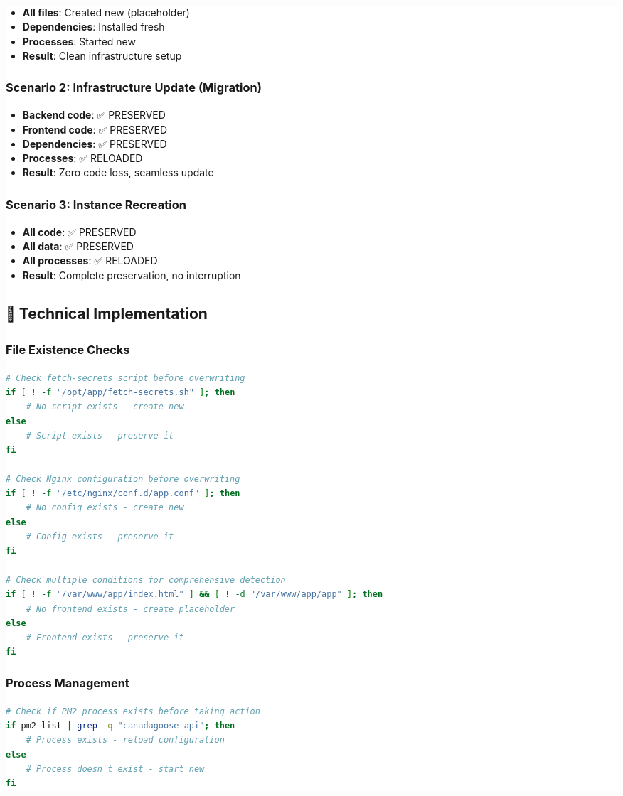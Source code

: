 - **All files**: Created new (placeholder)
- **Dependencies**: Installed fresh
- **Processes**: Started new
- **Result**: Clean infrastructure setup

### **Scenario 2: Infrastructure Update (Migration)**

- **Backend code**: ✅ PRESERVED
- **Frontend code**: ✅ PRESERVED
- **Dependencies**: ✅ PRESERVED
- **Processes**: ✅ RELOADED
- **Result**: Zero code loss, seamless update

### **Scenario 3: Instance Recreation**

- **All code**: ✅ PRESERVED
- **All data**: ✅ PRESERVED
- **All processes**: ✅ RELOADED
- **Result**: Complete preservation, no interruption

## 🔧 **Technical Implementation**

### **File Existence Checks**

```bash
# Check fetch-secrets script before overwriting
if [ ! -f "/opt/app/fetch-secrets.sh" ]; then
    # No script exists - create new
else
    # Script exists - preserve it
fi

# Check Nginx configuration before overwriting
if [ ! -f "/etc/nginx/conf.d/app.conf" ]; then
    # No config exists - create new
else
    # Config exists - preserve it
fi

# Check multiple conditions for comprehensive detection
if [ ! -f "/var/www/app/index.html" ] && [ ! -d "/var/www/app/app" ]; then
    # No frontend exists - create placeholder
else
    # Frontend exists - preserve it
fi
```

### **Process Management**

```bash
# Check if PM2 process exists before taking action
if pm2 list | grep -q "canadagoose-api"; then
    # Process exists - reload configuration
else
    # Process doesn't exist - start new
fi
```
